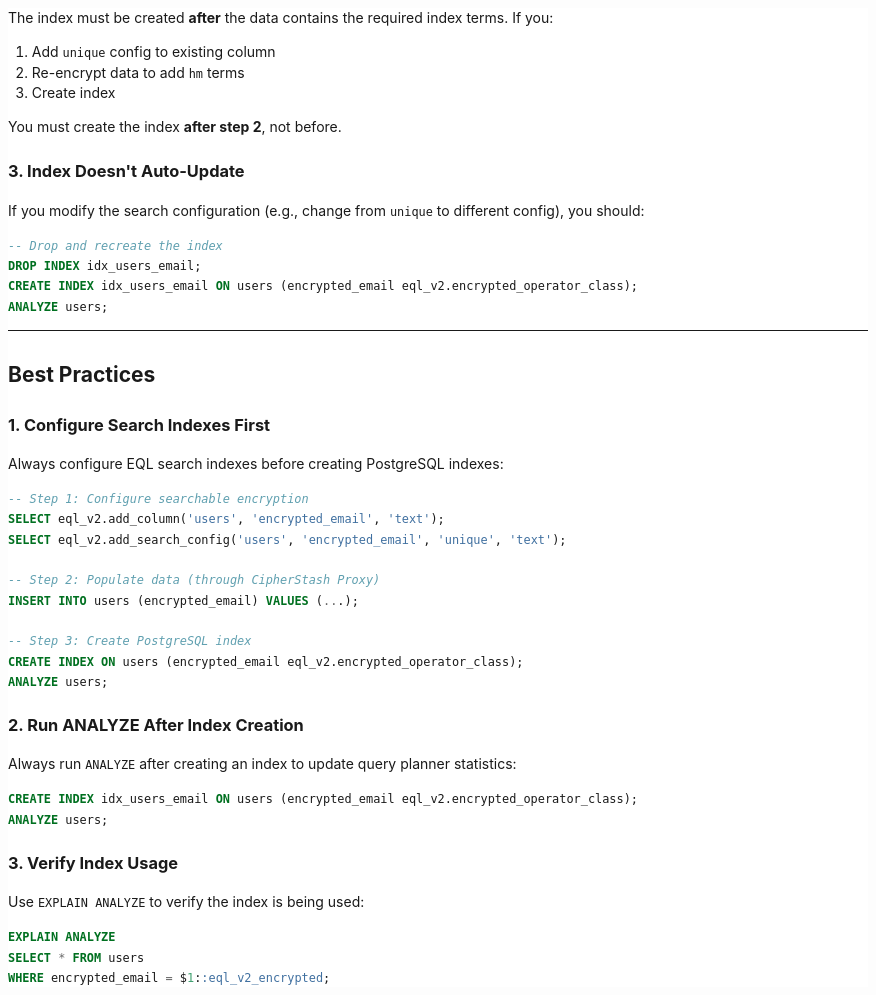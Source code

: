 The index must be created **after** the data contains the required index terms. If you:

1. Add `unique` config to existing column
2. Re-encrypt data to add `hm` terms
3. Create index

You must create the index **after step 2**, not before.

### 3. Index Doesn't Auto-Update

If you modify the search configuration (e.g., change from `unique` to different config), you should:

```sql
-- Drop and recreate the index
DROP INDEX idx_users_email;
CREATE INDEX idx_users_email ON users (encrypted_email eql_v2.encrypted_operator_class);
ANALYZE users;
```

---

## Best Practices

### 1. Configure Search Indexes First

Always configure EQL search indexes before creating PostgreSQL indexes:

```sql
-- Step 1: Configure searchable encryption
SELECT eql_v2.add_column('users', 'encrypted_email', 'text');
SELECT eql_v2.add_search_config('users', 'encrypted_email', 'unique', 'text');

-- Step 2: Populate data (through CipherStash Proxy)
INSERT INTO users (encrypted_email) VALUES (...);

-- Step 3: Create PostgreSQL index
CREATE INDEX ON users (encrypted_email eql_v2.encrypted_operator_class);
ANALYZE users;
```

### 2. Run ANALYZE After Index Creation

Always run `ANALYZE` after creating an index to update query planner statistics:

```sql
CREATE INDEX idx_users_email ON users (encrypted_email eql_v2.encrypted_operator_class);
ANALYZE users;
```

### 3. Verify Index Usage

Use `EXPLAIN ANALYZE` to verify the index is being used:

```sql
EXPLAIN ANALYZE
SELECT * FROM users
WHERE encrypted_email = $1::eql_v2_encrypted;
```
